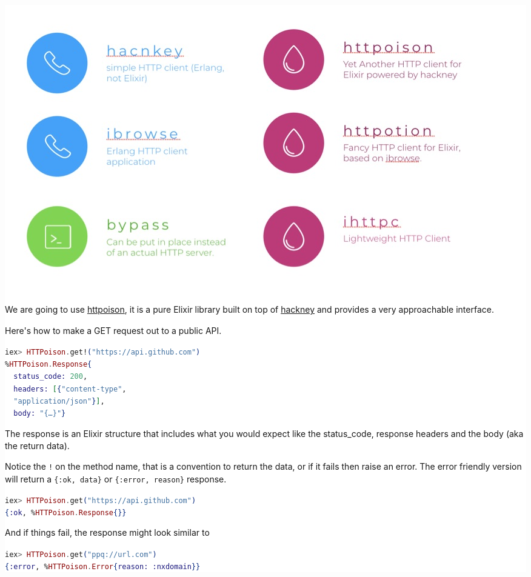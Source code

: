 ![Elixir Libraries To Talk HTTP](talks/oh-the-apis-opencamps-2017/elixir_rest_libs.jpg)

We are going to use [httpoison](https://hex.pm/packages/httpoison), it is a pure Elixir library built on top of [hackney](https://hex.pm/packages/hackney) and provides a very approachable interface.

Here's how to make a GET request out to a public API.

```elixir
iex> HTTPoison.get!("https://api.github.com")
%HTTPoison.Response{
  status_code: 200,
  headers: [{"content-type",
  "application/json"}],
  body: "{…}"}
```

The response is an Elixir structure that includes what you would expect like the status_code, response headers and the body (aka the return data).

Notice the `!` on the method name, that is a convention to return the data, or if it fails then raise an error. The error friendly version will return a `{:ok, data}` or `{:error, reason}` response.

```elixir
iex> HTTPoison.get("https://api.github.com")
{:ok, %HTTPoison.Response{}}
```

And if things fail, the response might look similar to

```elixir
iex> HTTPoison.get("ppq://url.com")
{:error, %HTTPoison.Error{reason: :nxdomain}}
```
